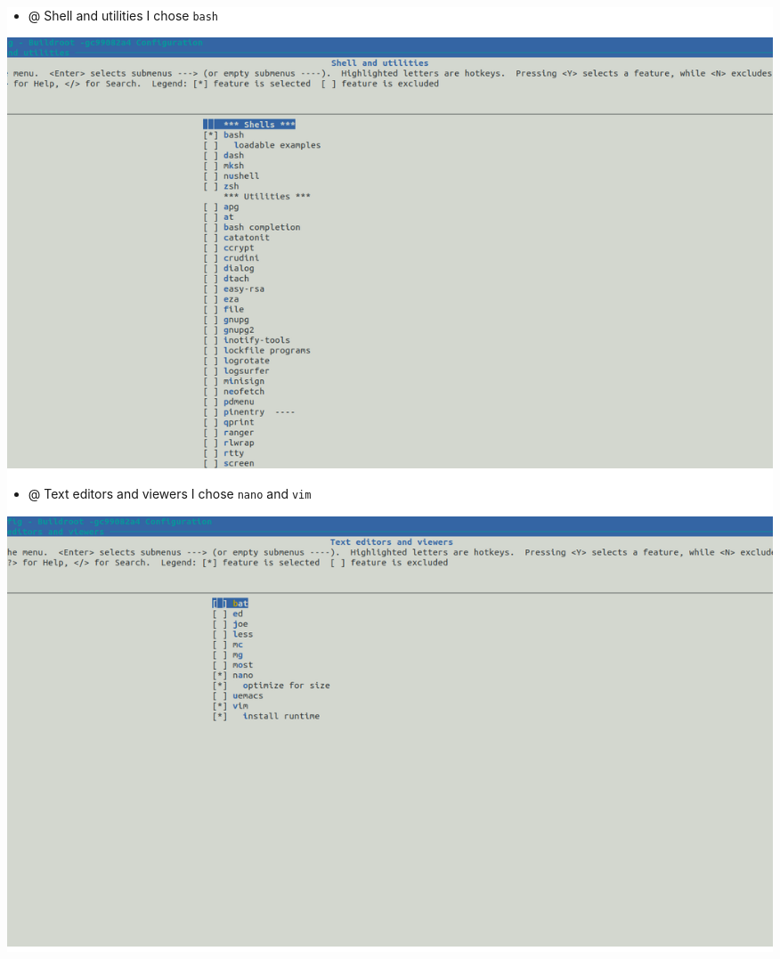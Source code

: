   - @ Shell and utilities I chose `bash`

  ![1](images/19.png)

  - @ Text editors and viewers I chose `nano` and `vim`

  ![1](images/20.png)
